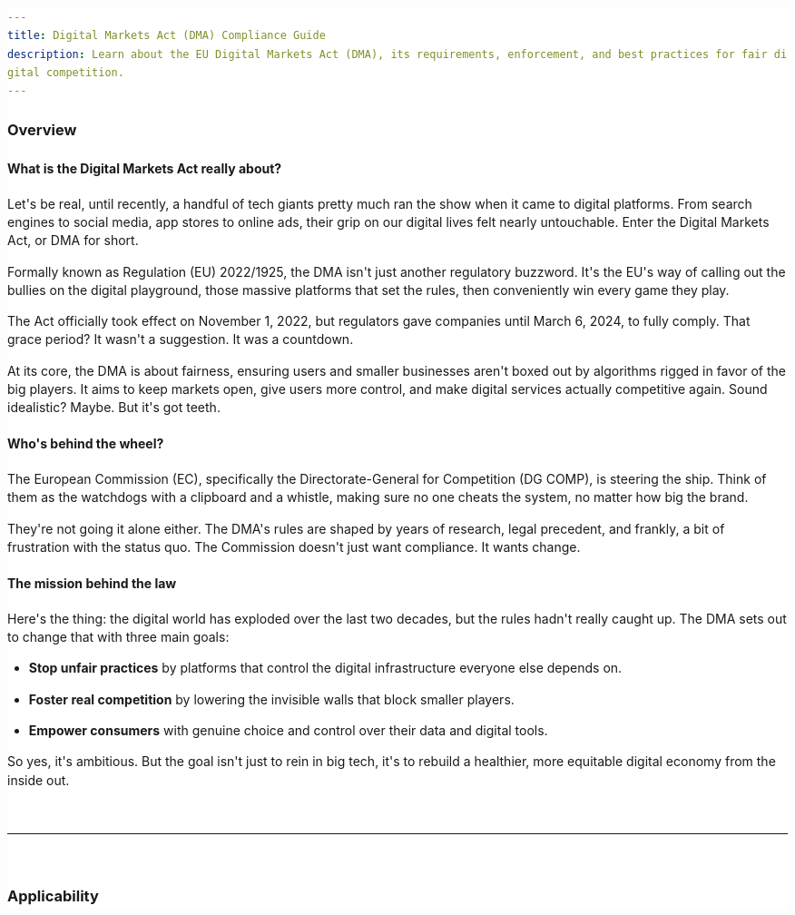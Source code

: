 ```yaml
---
title: Digital Markets Act (DMA) Compliance Guide
description: Learn about the EU Digital Markets Act (DMA), its requirements, enforcement, and best practices for fair digital competition.
---
```

### Overview

#### What is the Digital Markets Act really about?

Let's be real, until recently, a handful of tech giants pretty much ran the show when it came to digital platforms. From search engines to social media, app stores to online ads, their grip on our digital lives felt nearly untouchable. Enter the Digital Markets Act, or DMA for short.

Formally known as Regulation (EU) 2022/1925, the DMA isn't just another regulatory buzzword. It's the EU's way of calling out the bullies on the digital playground, those massive platforms that set the rules, then conveniently win every game they play.

The Act officially took effect on November 1, 2022, but regulators gave companies until March 6, 2024, to fully comply. That grace period? It wasn't a suggestion. It was a countdown.

At its core, the DMA is about fairness, ensuring users and smaller businesses aren't boxed out by algorithms rigged in favor of the big players. It aims to keep markets open, give users more control, and make digital services actually competitive again. Sound idealistic? Maybe. But it's got teeth.

#### Who's behind the wheel?

The European Commission (EC), specifically the Directorate-General for Competition (DG COMP), is steering the ship. Think of them as the watchdogs with a clipboard and a whistle, making sure no one cheats the system, no matter how big the brand.

They're not going it alone either. The DMA's rules are shaped by years of research, legal precedent, and frankly, a bit of frustration with the status quo. The Commission doesn't just want compliance. It wants change.

#### The mission behind the law

Here's the thing: the digital world has exploded over the last two decades, but the rules hadn't really caught up. The DMA sets out to change that with three main goals:

-   **Stop unfair practices** by platforms that control the digital infrastructure everyone else depends on.

-   **Foster real competition** by lowering the invisible walls that block smaller players.

-   **Empower consumers** with genuine choice and control over their data and digital tools.

So yes, it's ambitious. But the goal isn't just to rein in big tech, it's to rebuild a healthier, more equitable digital economy from the inside out.

&nbsp;
* * * * *
&nbsp;

### Applicability
